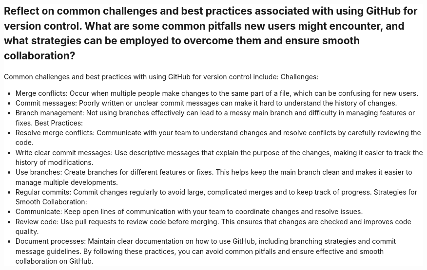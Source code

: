 ## Reflect on common challenges and best practices associated with using GitHub for version control. What are some common pitfalls new users might encounter, and what strategies can be employed to overcome them and ensure smooth collaboration?
Common challenges and best practices with using GitHub for version control include:
Challenges:
- Merge conflicts: Occur when multiple people make changes to the same part of a file, which can be confusing for new users.
- Commit messages: Poorly written or unclear commit messages can make it hard to understand the history of changes.
- Branch management: Not using branches effectively can lead to a messy main branch and difficulty in managing features or fixes.
Best Practices:
- Resolve merge conflicts: Communicate with your team to understand changes and resolve conflicts by carefully reviewing the code.
- Write clear commit messages: Use descriptive messages that explain the purpose of the changes, making it easier to track the history of modifications.
- Use branches: Create branches for different features or fixes. This helps keep the main branch clean and makes it easier to manage multiple developments.
- Regular commits: Commit changes regularly to avoid large, complicated merges and to keep track of progress.
Strategies for Smooth Collaboration:
- Communicate: Keep open lines of communication with your team to coordinate changes and resolve issues.
- Review code: Use pull requests to review code before merging. This ensures that changes are checked and improves code quality.
- Document processes: Maintain clear documentation on how to use GitHub, including branching strategies and commit message guidelines.
By following these practices, you can avoid common pitfalls and ensure effective and smooth collaboration on GitHub.
